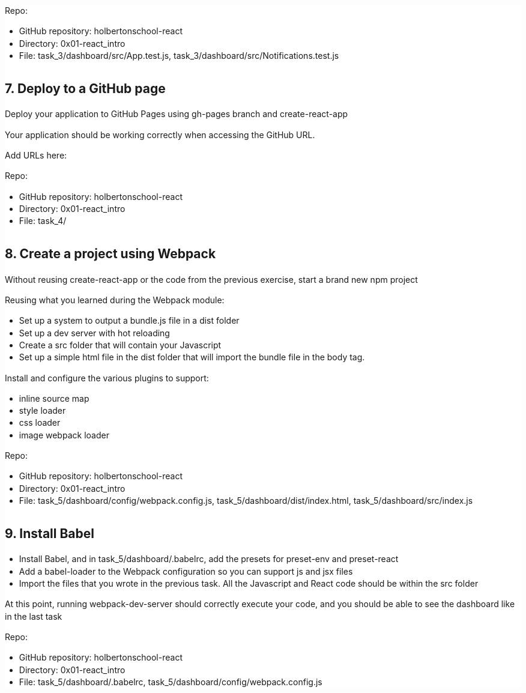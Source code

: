 Repo:
- GitHub repository: holbertonschool-react
- Directory: 0x01-react_intro
- File: task_3/dashboard/src/App.test.js, task_3/dashboard/src/Notifications.test.js
 
## 7. Deploy to a GitHub page

Deploy your application to GitHub Pages using gh-pages branch and create-react-app

Your application should be working correctly when accessing the GitHub URL.

Add URLs here:

Repo:
- GitHub repository: holbertonschool-react
- Directory: 0x01-react_intro
- File: task_4/
 
## 8. Create a project using Webpack

Without reusing create-react-app or the code from the previous exercise, start a brand new npm project

Reusing what you learned during the Webpack module:

- Set up a system to output a bundle.js file in a dist folder
- Set up a dev server with hot reloading
- Create a src folder that will contain your Javascript
- Set up a simple html file in the dist folder that will import the bundle file in the body tag.

Install and configure the various plugins to support:

- inline source map
- style loader
- css loader
- image webpack loader

Repo:
- GitHub repository: holbertonschool-react
- Directory: 0x01-react_intro
- File: task_5/dashboard/config/webpack.config.js, task_5/dashboard/dist/index.html, task_5/dashboard/src/index.js
  
## 9. Install Babel

- Install Babel, and in task_5/dashboard/.babelrc, add the presets for preset-env and preset-react
- Add a babel-loader to the Webpack configuration so you can support js and jsx files
- Import the files that you wrote in the previous task. All the Javascript and React code should be within the src folder

At this point, running webpack-dev-server should correctly execute your code, and you should be able to see the dashboard like in the last task

Repo:
- GitHub repository: holbertonschool-react
- Directory: 0x01-react_intro
- File: task_5/dashboard/.babelrc, task_5/dashboard/config/webpack.config.js
 